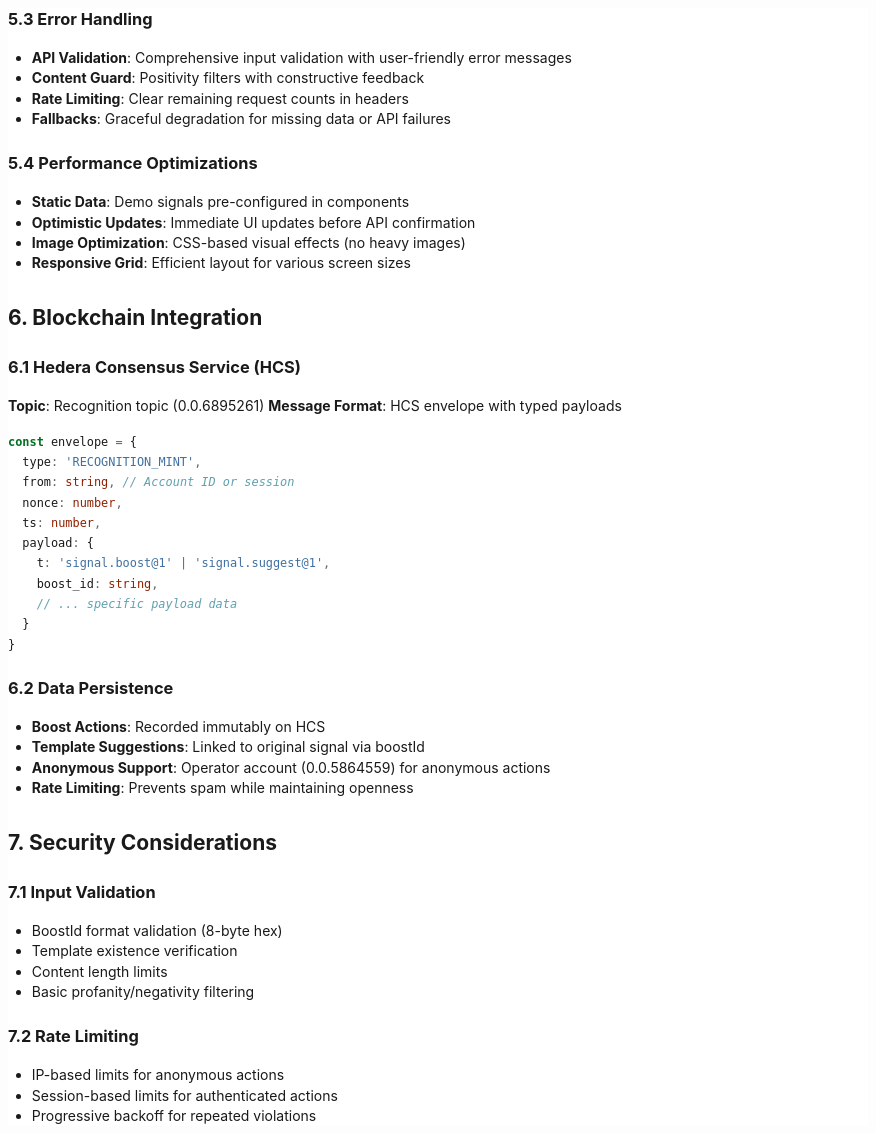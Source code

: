### 5.3 Error Handling

- **API Validation**: Comprehensive input validation with user-friendly error messages
- **Content Guard**: Positivity filters with constructive feedback
- **Rate Limiting**: Clear remaining request counts in headers
- **Fallbacks**: Graceful degradation for missing data or API failures

### 5.4 Performance Optimizations

- **Static Data**: Demo signals pre-configured in components
- **Optimistic Updates**: Immediate UI updates before API confirmation
- **Image Optimization**: CSS-based visual effects (no heavy images)
- **Responsive Grid**: Efficient layout for various screen sizes

## 6. Blockchain Integration

### 6.1 Hedera Consensus Service (HCS)

**Topic**: Recognition topic (0.0.6895261)
**Message Format**: HCS envelope with typed payloads

```typescript
const envelope = {
  type: 'RECOGNITION_MINT',
  from: string, // Account ID or session
  nonce: number,
  ts: number,
  payload: {
    t: 'signal.boost@1' | 'signal.suggest@1',
    boost_id: string,
    // ... specific payload data
  }
}
```

### 6.2 Data Persistence

- **Boost Actions**: Recorded immutably on HCS
- **Template Suggestions**: Linked to original signal via boostId
- **Anonymous Support**: Operator account (0.0.5864559) for anonymous actions
- **Rate Limiting**: Prevents spam while maintaining openness

## 7. Security Considerations

### 7.1 Input Validation
- BoostId format validation (8-byte hex)
- Template existence verification
- Content length limits
- Basic profanity/negativity filtering

### 7.2 Rate Limiting
- IP-based limits for anonymous actions
- Session-based limits for authenticated actions
- Progressive backoff for repeated violations
